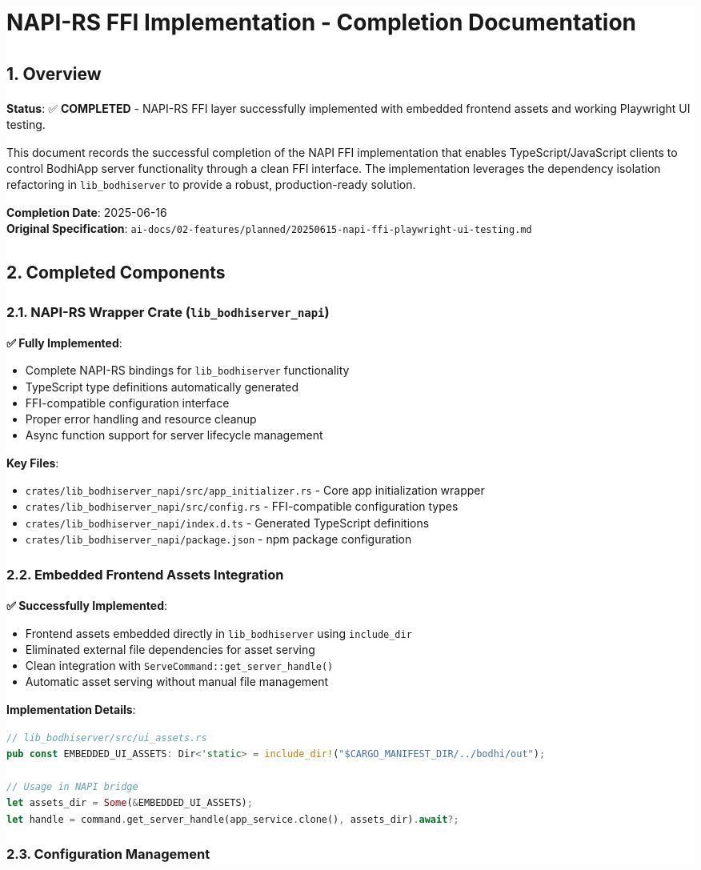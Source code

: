 # NAPI-RS FFI Implementation - Completion Documentation

## 1. Overview

**Status**: ✅ **COMPLETED** - NAPI-RS FFI layer successfully implemented with embedded frontend assets and working Playwright UI testing.

This document records the successful completion of the NAPI FFI implementation that enables TypeScript/JavaScript clients to control BodhiApp server functionality through a clean FFI interface. The implementation leverages the dependency isolation refactoring in `lib_bodhiserver` to provide a robust, production-ready solution.

**Completion Date**: 2025-06-16  
**Original Specification**: `ai-docs/02-features/planned/20250615-napi-ffi-playwright-ui-testing.md`

## 2. Completed Components

### 2.1. NAPI-RS Wrapper Crate (`lib_bodhiserver_napi`)

**✅ Fully Implemented**:
- Complete NAPI-RS bindings for `lib_bodhiserver` functionality
- TypeScript type definitions automatically generated
- FFI-compatible configuration interface
- Proper error handling and resource cleanup
- Async function support for server lifecycle management

**Key Files**:
- `crates/lib_bodhiserver_napi/src/app_initializer.rs` - Core app initialization wrapper
- `crates/lib_bodhiserver_napi/src/config.rs` - FFI-compatible configuration types
- `crates/lib_bodhiserver_napi/index.d.ts` - Generated TypeScript definitions
- `crates/lib_bodhiserver_napi/package.json` - npm package configuration

### 2.2. Embedded Frontend Assets Integration

**✅ Successfully Implemented**:
- Frontend assets embedded directly in `lib_bodhiserver` using `include_dir`
- Eliminated external file dependencies for asset serving
- Clean integration with `ServeCommand::get_server_handle()`
- Automatic asset serving without manual file management

**Implementation Details**:
```rust
// lib_bodhiserver/src/ui_assets.rs
pub const EMBEDDED_UI_ASSETS: Dir<'static> = include_dir!("$CARGO_MANIFEST_DIR/../bodhi/out");

// Usage in NAPI bridge
let assets_dir = Some(&EMBEDDED_UI_ASSETS);
let handle = command.get_server_handle(app_service.clone(), assets_dir).await?;
```

### 2.3. Configuration Management
